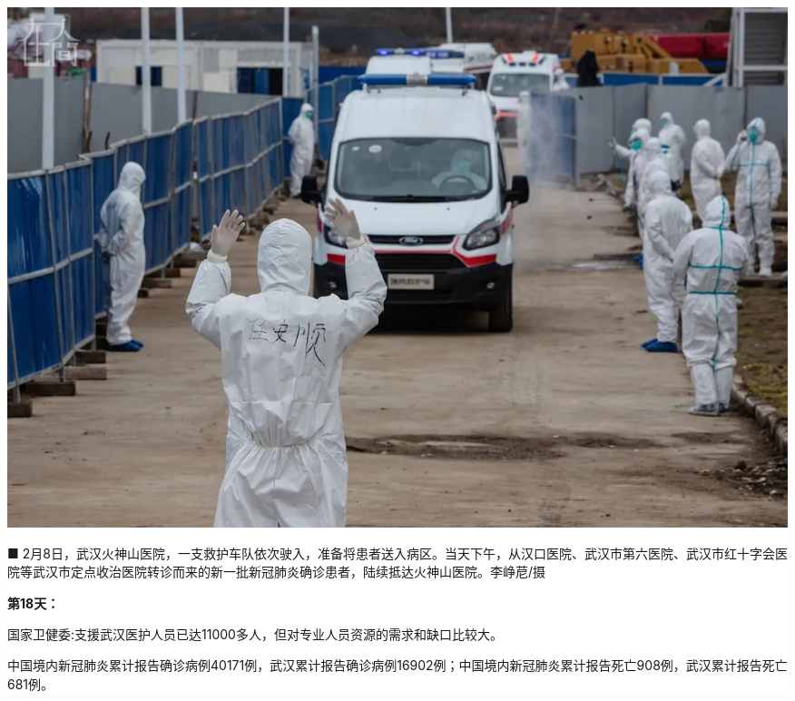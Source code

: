 ![](/images/post/9116c117abf612e797f40b111aaabc40.jpg)

■ 2月8日，武汉火神山医院，一支救护车队依次驶入，准备将患者送入病区。当天下午，从汉口医院、武汉市第六医院、武汉市红十字会医院等武汉市定点收治医院转诊而来的新一批新冠肺炎确诊患者，陆续抵达火神山医院。李峥苨/摄

  

  

**第18天：**

  

国家卫健委:支援武汉医护人员已达11000多人，但对专业人员资源的需求和缺口比较大。

  

中国境内新冠肺炎累计报告确诊病例40171例，武汉累计报告确诊病例16902例；中国境内新冠肺炎累计报告死亡908例，武汉累计报告死亡681例。

  
